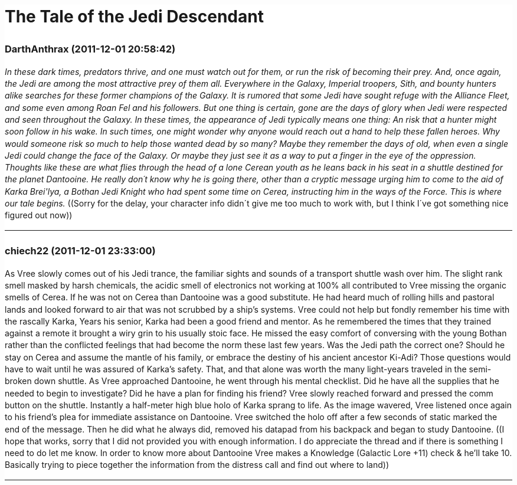 # The Tale of the Jedi Descendant

### **DarthAnthrax** (2011-12-01 20:58:42)

*In these dark times, predators thrive, and one must watch out for them, or run the risk of becoming their prey. And, once again, the Jedi are among the most attractive prey of them all. Everywhere in the Galaxy, Imperial troopers, Sith, and bounty hunters alike searches for these former champions of the Galaxy. It is rumored that some Jedi have sought refuge with the Alliance Fleet, and some even among Roan Fel and his followers. But one thing is certain, gone are the days of glory when Jedi were respected and seen throughout the Galaxy. In these times, the appearance of Jedi typically means one thing: An risk that a hunter might soon follow in his wake.
In such times, one might wonder why anyone would reach out a hand to help these fallen heroes. Why would someone risk so much to help those wanted dead by so many? Maybe they remember the days of old, when even a single Jedi could change the face of the Galaxy. Or maybe they just see it as a way to put a finger in the eye of the oppression. Thoughts like these are what flies through the head of a lone Cerean youth as he leans back in his seat in a shuttle destined for the planet Dantooine. He really don´t know why he is going there, other than a cryptic message urging him to come to the aid of Karka Brei'lya, a Bothan Jedi Knight who had spent some time on Cerea, instructing him in the ways of the Force.
This is where our tale begins.* 
((Sorry for the delay, your character info didn´t give me too much to work with, but I think I´ve got something nice figured out now))

---

### **chiech22** (2011-12-01 23:33:00)

As Vree slowly comes out of his Jedi trance, the familiar sights and sounds of a transport shuttle wash over him. The slight rank smell masked by harsh chemicals, the acidic smell of electronics not working at 100% all contributed to Vree missing the organic smells of Cerea. If he was not on Cerea than Dantooine was a good substitute. He had heard much of rolling hills and pastoral lands and looked forward to air that was not scrubbed by a ship’s systems.
Vree could not help but fondly remember his time with the rascally Karka, Years his senior, Karka had been a good friend and mentor. As he remembered the times that they trained against a remote it brought a wiry grin to his usually stoic face. He missed the easy comfort of conversing with the young Bothan rather than the conflicted feelings that had become the norm these last few years. Was the Jedi path the correct one? Should he stay on Cerea and assume the mantle of his family, or embrace the destiny of his ancient ancestor Ki-Adi? Those questions would have to wait until he was assured of Karka’s safety. That, and that alone was worth the many light-years traveled in the semi-broken down shuttle.
As Vree approached Dantooine, he went through his mental checklist. Did he have all the supplies that he needed to begin to investigate? Did he have a plan for finding his friend? Vree slowly reached forward and pressed the comm button on the shuttle. Instantly a half-meter high blue holo of Karka sprang to life. As the image wavered, Vree listened once again to his friend’s plea for immediate assistance on Dantooine.
Vree switched the holo off after a few seconds of static marked the end of the message. Then he did what he always did, removed his datapad from his backpack and began to study Dantooine.
((I hope that works, sorry that I did not provided you with enough information. I do appreciate the thread and if there is something I need to do let me know. In order to know more about Dantooine Vree makes a Knowledge (Galactic Lore +11) check & he’ll take 10. Basically trying to piece together the information from the distress call and find out where to land))

---